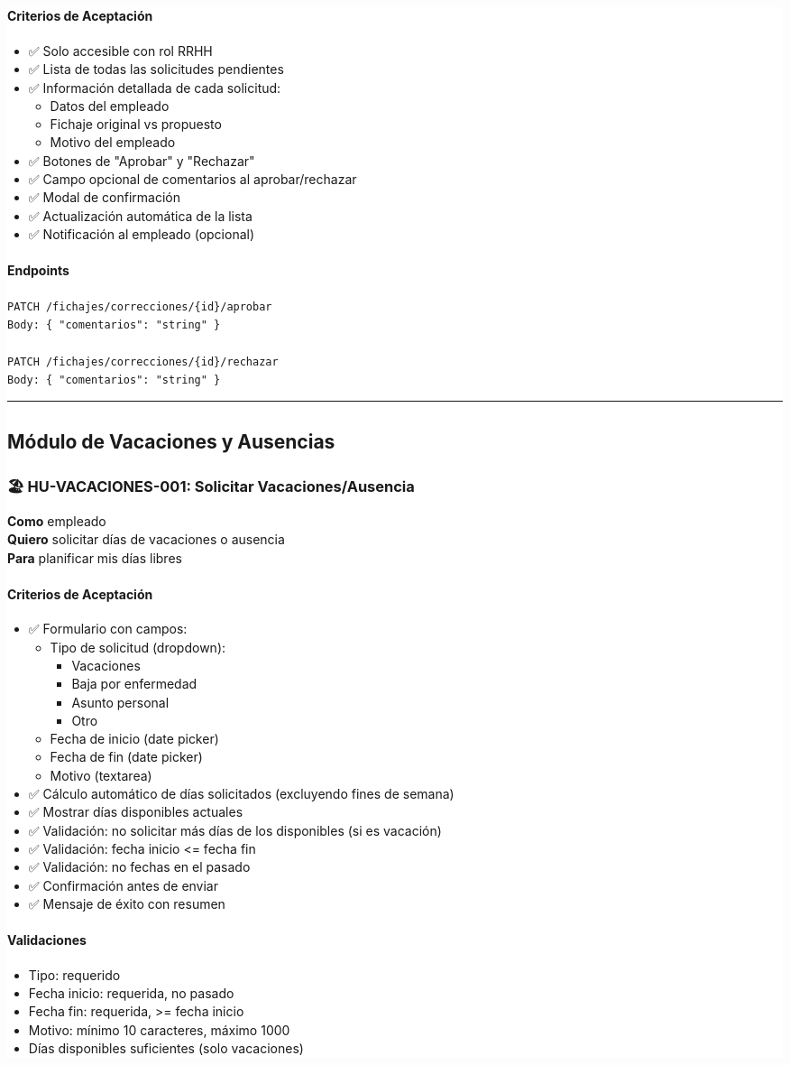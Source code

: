 #### Criterios de Aceptación
- ✅ Solo accesible con rol RRHH
- ✅ Lista de todas las solicitudes pendientes
- ✅ Información detallada de cada solicitud:
  - Datos del empleado
  - Fichaje original vs propuesto
  - Motivo del empleado
- ✅ Botones de "Aprobar" y "Rechazar"
- ✅ Campo opcional de comentarios al aprobar/rechazar
- ✅ Modal de confirmación
- ✅ Actualización automática de la lista
- ✅ Notificación al empleado (opcional)

#### Endpoints
```
PATCH /fichajes/correcciones/{id}/aprobar
Body: { "comentarios": "string" }

PATCH /fichajes/correcciones/{id}/rechazar
Body: { "comentarios": "string" }
```

---

## Módulo de Vacaciones y Ausencias

### 🏖️ HU-VACACIONES-001: Solicitar Vacaciones/Ausencia

**Como** empleado  
**Quiero** solicitar días de vacaciones o ausencia  
**Para** planificar mis días libres

#### Criterios de Aceptación
- ✅ Formulario con campos:
  - Tipo de solicitud (dropdown):
    - Vacaciones
    - Baja por enfermedad
    - Asunto personal
    - Otro
  - Fecha de inicio (date picker)
  - Fecha de fin (date picker)
  - Motivo (textarea)
- ✅ Cálculo automático de días solicitados (excluyendo fines de semana)
- ✅ Mostrar días disponibles actuales
- ✅ Validación: no solicitar más días de los disponibles (si es vacación)
- ✅ Validación: fecha inicio <= fecha fin
- ✅ Validación: no fechas en el pasado
- ✅ Confirmación antes de enviar
- ✅ Mensaje de éxito con resumen

#### Validaciones
- Tipo: requerido
- Fecha inicio: requerida, no pasado
- Fecha fin: requerida, >= fecha inicio
- Motivo: mínimo 10 caracteres, máximo 1000
- Días disponibles suficientes (solo vacaciones)
